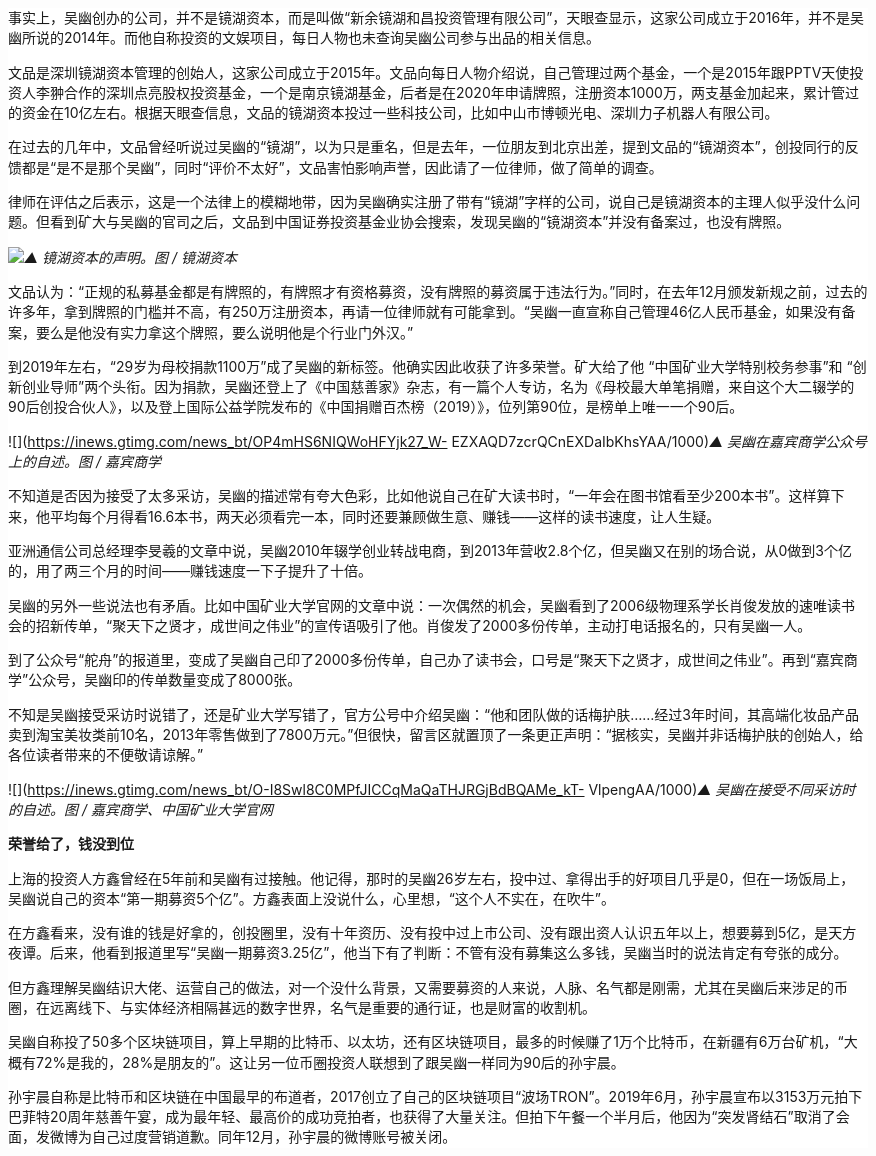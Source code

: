 事实上，吴幽创办的公司，并不是镜湖资本，而是叫做“新余镜湖和昌投资管理有限公司”，天眼查显示，这家公司成立于2016年，并不是吴幽所说的2014年。而他自称投资的文娱项目，每日人物也未查询吴幽公司参与出品的相关信息。

文品是深圳镜湖资本管理的创始人，这家公司成立于2015年。文品向每日人物介绍说，自己管理过两个基金，一个是2015年跟PPTV天使投资人李翀合作的深圳点亮股权投资基金，一个是南京镜湖基金，后者是在2020年申请牌照，注册资本1000万，两支基金加起来，累计管过的资金在10亿左右。根据天眼查信息，文品的镜湖资本投过一些科技公司，比如中山市博顿光电、深圳力子机器人有限公司。

在过去的几年中，文品曾经听说过吴幽的“镜湖”，以为只是重名，但是去年，一位朋友到北京出差，提到文品的“镜湖资本”，创投同行的反馈都是“是不是那个吴幽”，同时“评价不太好”，文品害怕影响声誉，因此请了一位律师，做了简单的调查。

律师在评估之后表示，这是一个法律上的模糊地带，因为吴幽确实注册了带有“镜湖”字样的公司，说自己是镜湖资本的主理人似乎没什么问题。但看到矿大与吴幽的官司之后，文品到中国证券投资基金业协会搜索，发现吴幽的“镜湖资本”并没有备案过，也没有牌照。

![](https://inews.gtimg.com/news_bt/O37YiOsuX3tNASTK_jP4NwRITf5bqHUrWNa_F9GoWud9gAA/1000)_▲
镜湖资本的声明。图 / 镜湖资本_

文品认为：“正规的私募基金都是有牌照的，有牌照才有资格募资，没有牌照的募资属于违法行为。”同时，在去年12月颁发新规之前，过去的许多年，拿到牌照的门槛并不高，有250万注册资本，再请一位律师就有可能拿到。“吴幽一直宣称自己管理46亿人民币基金，如果没有备案，要么是他没有实力拿这个牌照，要么说明他是个行业门外汉。”

到2019年左右，“29岁为母校捐款1100万”成了吴幽的新标签。他确实因此收获了许多荣誉。矿大给了他 “中国矿业大学特别校务参事”和
“创新创业导师”两个头衔。因为捐款，吴幽还登上了《中国慈善家》杂志，有一篇个人专访，名为《母校最大单笔捐赠，来自这个大二辍学的90后创投合伙人》，以及登上国际公益学院发布的《中国捐赠百杰榜（2019）》，位列第90位，是榜单上唯一一个90后。

![](https://inews.gtimg.com/news_bt/OP4mHS6NIQWoHFYjk27_W-
EZXAQD7zcrQCnEXDaIbKhsYAA/1000)_▲ 吴幽在嘉宾商学公众号上的自述。图 / 嘉宾商学_

不知道是否因为接受了太多采访，吴幽的描述常有夸大色彩，比如他说自己在矿大读书时，“一年会在图书馆看至少200本书”。这样算下来，他平均每个月得看16.6本书，两天必须看完一本，同时还要兼顾做生意、赚钱——这样的读书速度，让人生疑。

亚洲通信公司总经理李旻羲的文章中说，吴幽2010年辍学创业转战电商，到2013年营收2.8个亿，但吴幽又在别的场合说，从0做到3个亿的，用了两三个月的时间——赚钱速度一下子提升了十倍。

吴幽的另外一些说法也有矛盾。比如中国矿业大学官网的文章中说：一次偶然的机会，吴幽看到了2006级物理系学长肖俊发放的速唯读书会的招新传单，“聚天下之贤才，成世间之伟业”的宣传语吸引了他。肖俊发了2000多份传单，主动打电话报名的，只有吴幽一人。

到了公众号“舵舟”的报道里，变成了吴幽自己印了2000多份传单，自己办了读书会，口号是“聚天下之贤才，成世间之伟业”。再到“嘉宾商学”公众号，吴幽印的传单数量变成了8000张。

不知是吴幽接受采访时说错了，还是矿业大学写错了，官方公号中介绍吴幽：“他和团队做的话梅护肤……经过3年时间，其高端化妆品产品卖到淘宝美妆类前10名，2013年零售做到了7800万元。”但很快，留言区就置顶了一条更正声明：“据核实，吴幽并非话梅护肤的创始人，给各位读者带来的不便敬请谅解。”

![](https://inews.gtimg.com/news_bt/O-I8Swl8C0MPfJICCqMaQaTHJRGjBdBQAMe_kT-
VlpengAA/1000)_▲ 吴幽在接受不同采访时的自述。图 / 嘉宾商学、中国矿业大学官网_

**荣誉给了，钱没到位**

上海的投资人方鑫曾经在5年前和吴幽有过接触。他记得，那时的吴幽26岁左右，投中过、拿得出手的好项目几乎是0，但在一场饭局上，吴幽说自己的资本“第一期募资5个亿”。方鑫表面上没说什么，心里想，“这个人不实在，在吹牛”。

在方鑫看来，没有谁的钱是好拿的，创投圈里，没有十年资历、没有投中过上市公司、没有跟出资人认识五年以上，想要募到5亿，是天方夜谭。后来，他看到报道里写“吴幽一期募资3.25亿”，他当下有了判断：不管有没有募集这么多钱，吴幽当时的说法肯定有夸张的成分。

但方鑫理解吴幽结识大佬、运营自己的做法，对一个没什么背景，又需要募资的人来说，人脉、名气都是刚需，尤其在吴幽后来涉足的币圈，在远离线下、与实体经济相隔甚远的数字世界，名气是重要的通行证，也是财富的收割机。

吴幽自称投了50多个区块链项目，算上早期的比特币、以太坊，还有区块链项目，最多的时候赚了1万个比特币，在新疆有6万台矿机，“大概有72%是我的，28%是朋友的”。这让另一位币圈投资人联想到了跟吴幽一样同为90后的孙宇晨。

孙宇晨自称是比特币和区块链在中国最早的布道者，2017创立了自己的区块链项目“波场TRON”。2019年6月，孙宇晨宣布以3153万元拍下巴菲特20周年慈善午宴，成为最年轻、最高价的成功竞拍者，也获得了大量关注。但拍下午餐一个半月后，他因为“突发肾结石”取消了会面，发微博为自己过度营销道歉。同年12月，孙宇晨的微博账号被关闭。
